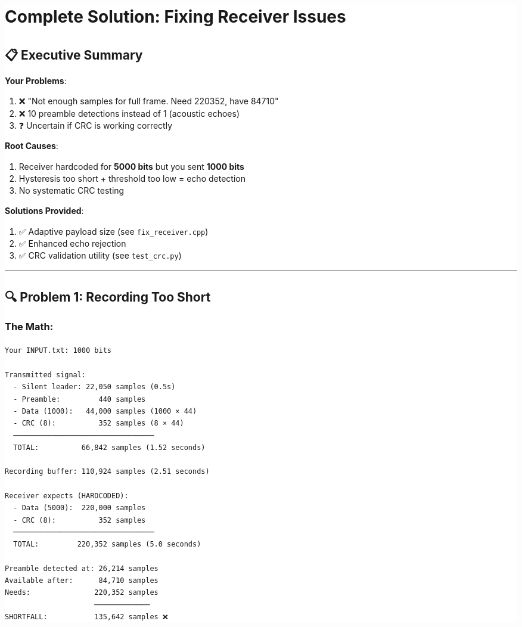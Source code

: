 # Complete Solution: Fixing Receiver Issues

## 📋 Executive Summary

**Your Problems**:
1. ❌ "Not enough samples for full frame. Need 220352, have 84710"
2. ❌ 10 preamble detections instead of 1 (acoustic echoes)
3. ❓ Uncertain if CRC is working correctly

**Root Causes**:
1. Receiver hardcoded for **5000 bits** but you sent **1000 bits**
2. Hysteresis too short + threshold too low = echo detection
3. No systematic CRC testing

**Solutions Provided**:
1. ✅ Adaptive payload size (see `fix_receiver.cpp`)
2. ✅ Enhanced echo rejection  
3. ✅ CRC validation utility (see `test_crc.py`)

---

## 🔍 Problem 1: Recording Too Short

### **The Math**:

```
Your INPUT.txt: 1000 bits

Transmitted signal:
  - Silent leader: 22,050 samples (0.5s)
  - Preamble:         440 samples
  - Data (1000):   44,000 samples (1000 × 44)
  - CRC (8):          352 samples (8 × 44)
  ─────────────────────────────────
  TOTAL:          66,842 samples (1.52 seconds)

Recording buffer: 110,924 samples (2.51 seconds)

Receiver expects (HARDCODED):
  - Data (5000):  220,000 samples
  - CRC (8):          352 samples
  ─────────────────────────────────
  TOTAL:         220,352 samples (5.0 seconds)

Preamble detected at: 26,214 samples
Available after:      84,710 samples
Needs:               220,352 samples
                     ─────────────
SHORTFALL:           135,642 samples ❌
```
